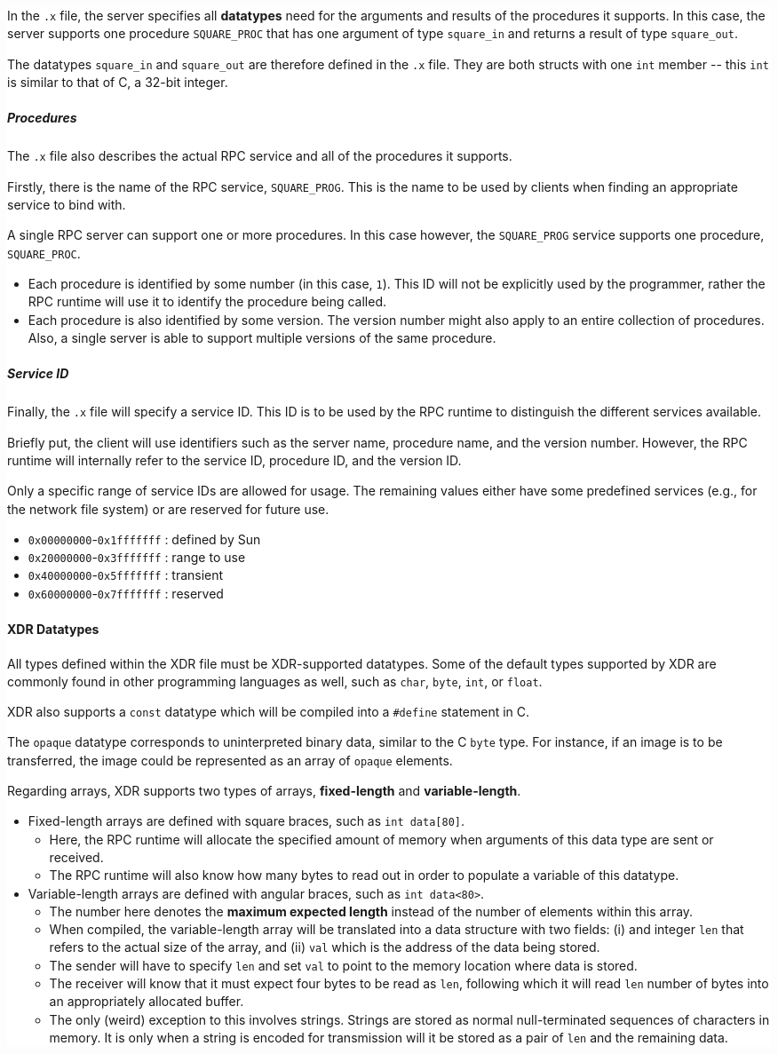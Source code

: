 In the `.x` file, the server specifies all **datatypes** need for the arguments and results of the procedures it supports. In this case, the server supports one procedure `SQUARE_PROC` that has one argument of type `square_in` and returns a result of type `square_out`.

The datatypes `square_in` and `square_out` are therefore defined in the `.x` file. They are both structs with one `int` member -- this `int` is similar to that of C, a 32-bit integer.
##### Procedures

The `.x` file also describes the actual RPC service and all of the procedures it supports.

Firstly, there is the name of the RPC service, `SQUARE_PROG`. This is the name to be used by clients when finding an appropriate service to bind with. 

A single RPC server can support one or more procedures. In this case however, the `SQUARE_PROG` service supports one procedure, `SQUARE_PROC`.
- Each procedure is identified by some number (in this case, `1`). This ID will not be explicitly used by the programmer, rather the RPC runtime will use it to identify the procedure being called.
- Each procedure is also identified by some version. The version number might also apply to an entire collection of procedures. Also, a single server is able to support multiple versions of the same procedure.
##### Service ID

Finally, the `.x` file will specify a service ID. This ID is to be used by the RPC runtime to distinguish the different services available.

Briefly put, the client will use identifiers such as the server name, procedure name, and the version number. However, the RPC runtime will internally refer to the service ID, procedure ID, and the version ID.

Only a specific range of service IDs are allowed for usage. The remaining values either have some predefined services (e.g., for the network file system) or are reserved for future use.
- `0x00000000`-`0x1fffffff` : defined by Sun
- `0x20000000`-`0x3fffffff` : range to use
- `0x40000000`-`0x5fffffff` : transient
- `0x60000000`-`0x7fffffff` : reserved
#### XDR Datatypes

All types defined within the XDR file must be XDR-supported datatypes. Some of the default types supported by XDR are commonly found in other programming languages as well, such as `char`, `byte`, `int`, or `float`.

XDR also supports a `const` datatype which will be compiled into a `#define` statement in C.

The `opaque` datatype corresponds to uninterpreted binary data, similar to the C `byte` type. For instance, if an image is to be transferred, the image could be represented as an array of `opaque` elements.

Regarding arrays, XDR supports two types of arrays, **fixed-length** and **variable-length**. 
- Fixed-length arrays are defined with square braces, such as `int data[80]`.
	- Here, the RPC runtime will allocate the specified amount of memory when arguments of this data type are sent or received.
	- The RPC runtime will also know how many bytes to read out in order to populate a variable of this datatype.
- Variable-length arrays are defined with angular braces, such as `int data<80>`.
	- The number here denotes the **maximum expected length** instead of the number of elements within this array.
	- When compiled, the variable-length array will be translated into a data structure with two fields: (i) and integer `len` that refers to the actual size of the array, and (ii) `val` which is the address of the data being stored. 
	- The sender will have to specify `len` and set `val` to point to the memory location where data is stored.
	- The receiver will know that it must expect four bytes to be read as `len`, following which it will read `len` number of bytes into an appropriately allocated buffer.
	- The only (weird) exception to this involves strings. Strings are stored as normal null-terminated sequences of characters in memory. It is only when a string is encoded for transmission will it be stored as a pair of `len` and the remaining data.
